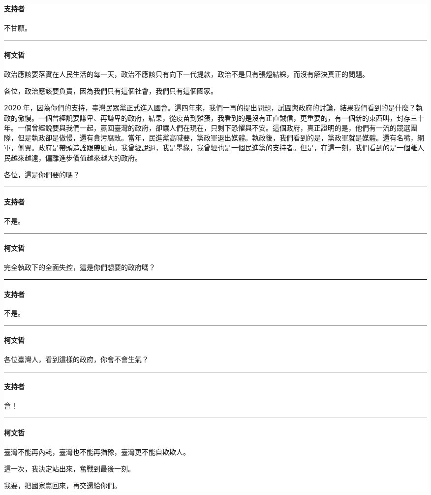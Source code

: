 #### 支持者

不甘願。

---

#### 柯文哲

政治應該要落實在人民生活的每一天，政治不應該只有向下一代提款，政治不是只有張燈結綵，而沒有解決真正的問題。

各位，政治應該要負責，因為我們只有這個社會，我們只有這個國家。

2020 年，因為你們的支持，臺灣民眾黨正式進入國會。這四年來，我們一再的提出問題，試圖與政府的討論，結果我們看到的是什麼？執政的傲慢。一個曾經說要謙卑、再謙卑的政府，結果，從疫苗到雞蛋，我看到的是沒有正直誠信，更重要的，有一個新的東西叫，封存三十年。一個曾經說要與我們一起，贏回臺灣的政府，卻讓人們在現在，只剩下恐懼與不安。這個政府，真正證明的是，他們有一流的競選團隊，但是執政卻是傲慢，還有貪污腐敗。當年，民進黨高喊要，黨政軍退出媒體。執政後，我們看到的是，黨政軍就是媒體。還有名嘴，網軍，側翼。政府是帶頭造謠跟帶風向。我曾經說過，我是墨綠，我曾經也是一個民進黨的支持者。但是，在這一刻，我們看到的是一個離人民越來越遠，偏離進步價值越來越大的政府。

各位，這是你們要的嗎？

---

#### 支持者

不是。

---

#### 柯文哲

完全執政下的全面失控，這是你們想要的政府嗎？

---

#### 支持者

不是。

---

#### 柯文哲

各位臺灣人，看到這樣的政府，你會不會生氣？

---

#### 支持者

會！

---

#### 柯文哲

臺灣不能再內耗，臺灣也不能再猶豫，臺灣更不能自欺欺人。

這一次，我決定站出來，奮戰到最後一刻。

我要，把國家贏回來，再交還給你們。
